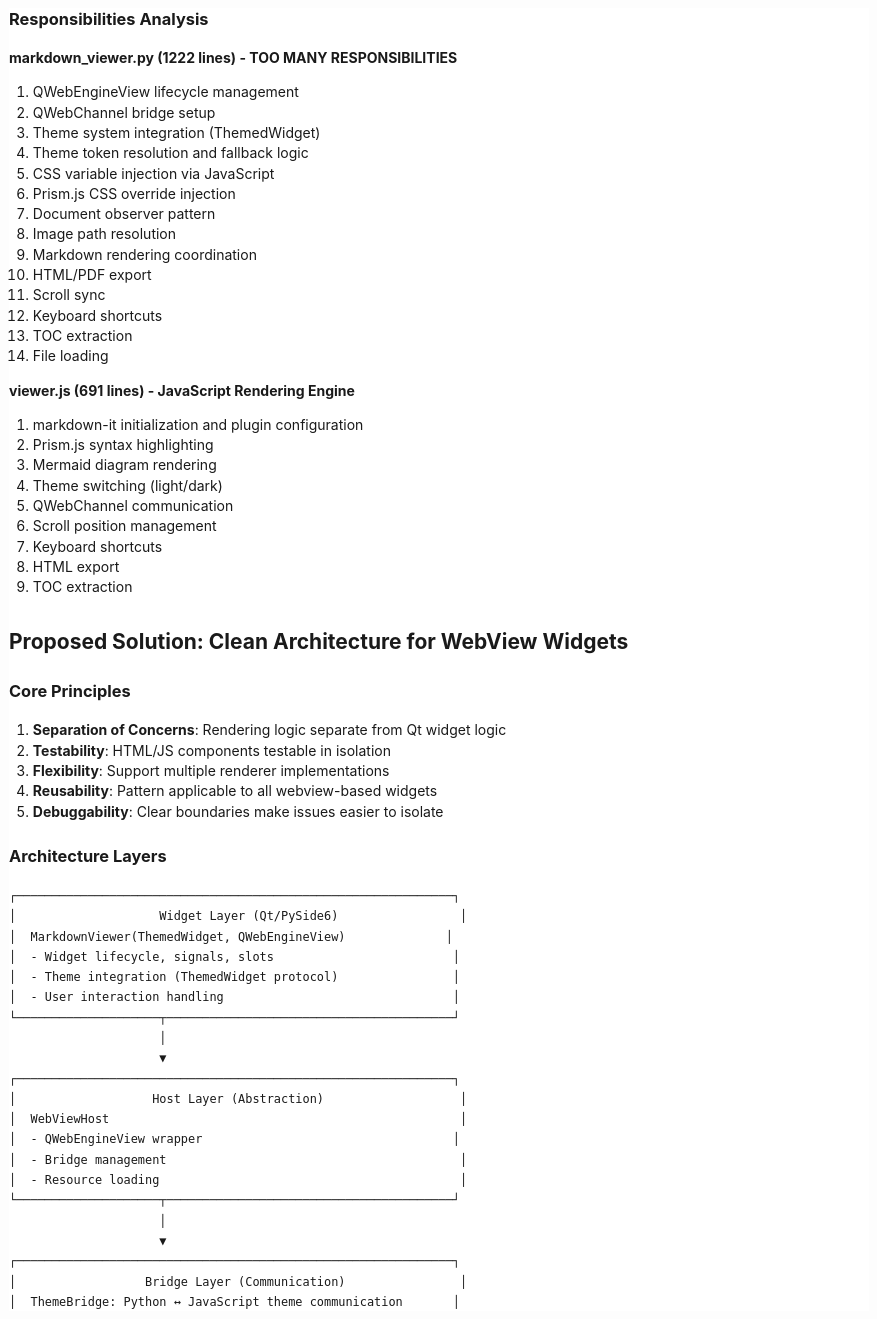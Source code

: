 ### Responsibilities Analysis

**markdown_viewer.py (1222 lines) - TOO MANY RESPONSIBILITIES**
1. QWebEngineView lifecycle management
2. QWebChannel bridge setup
3. Theme system integration (ThemedWidget)
4. Theme token resolution and fallback logic
5. CSS variable injection via JavaScript
6. Prism.js CSS override injection
7. Document observer pattern
8. Image path resolution
9. Markdown rendering coordination
10. HTML/PDF export
11. Scroll sync
12. Keyboard shortcuts
13. TOC extraction
14. File loading

**viewer.js (691 lines) - JavaScript Rendering Engine**
1. markdown-it initialization and plugin configuration
2. Prism.js syntax highlighting
3. Mermaid diagram rendering
4. Theme switching (light/dark)
5. QWebChannel communication
6. Scroll position management
7. Keyboard shortcuts
8. HTML export
9. TOC extraction

## Proposed Solution: Clean Architecture for WebView Widgets

### Core Principles
1. **Separation of Concerns**: Rendering logic separate from Qt widget logic
2. **Testability**: HTML/JS components testable in isolation
3. **Flexibility**: Support multiple renderer implementations
4. **Reusability**: Pattern applicable to all webview-based widgets
5. **Debuggability**: Clear boundaries make issues easier to isolate

### Architecture Layers

```
┌─────────────────────────────────────────────────────────────┐
│                    Widget Layer (Qt/PySide6)                 │
│  MarkdownViewer(ThemedWidget, QWebEngineView)              │
│  - Widget lifecycle, signals, slots                         │
│  - Theme integration (ThemedWidget protocol)                │
│  - User interaction handling                                │
└────────────────────┬────────────────────────────────────────┘
                     │
                     ▼
┌─────────────────────────────────────────────────────────────┐
│                   Host Layer (Abstraction)                   │
│  WebViewHost                                                 │
│  - QWebEngineView wrapper                                   │
│  - Bridge management                                         │
│  - Resource loading                                          │
└────────────────────┬────────────────────────────────────────┘
                     │
                     ▼
┌─────────────────────────────────────────────────────────────┐
│                  Bridge Layer (Communication)                │
│  ThemeBridge: Python ↔ JavaScript theme communication       │
```